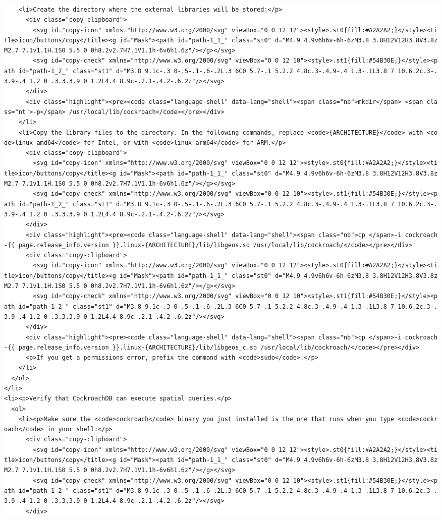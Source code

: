         <li>Create the directory where the external libraries will be stored:</p>
          <div class="copy-clipboard">
            <svg id="copy-icon" xmlns="http://www.w3.org/2000/svg" viewBox="0 0 12 12"><style>.st0{fill:#A2A2A2;}</style><title>icon/buttons/copy</title><g id="Mask"><path id="path-1_1_" class="st0" d="M4.9 4.9v6h6v-6h-6zM3.8 3.8H12V12H3.8V3.8zM2.7 7.1v1.1H.1S0 5.5 0 0h8.2v2.7H7.1V1.1h-6v6h1.6z"/></g></svg>
            <svg id="copy-check" xmlns="http://www.w3.org/2000/svg" viewBox="0 0 12 10"><style>.st1{fill:#54B30E;}</style><path id="path-1_2_" class="st1" d="M3.8 9.1c-.3 0-.5-.1-.6-.2L.3 6C0 5.7-.1 5.2.2 4.8c.3-.4.9-.4 1.3-.1L3.8 7 10.6.2c.3-.3.9-.4 1.2 0 .3.3.3.9 0 1.2L4.4 8.9c-.2.1-.4.2-.6.2z"/></svg>
          </div>
          <div class="highlight"><pre><code class="language-shell" data-lang="shell"><span class="nb">mkdir</span> <span class="nt">-p</span> /usr/local/lib/cockroach</code></pre></div>
        </li>
        <li>Copy the library files to the directory. In the following commands, replace <code>{ARCHITECTURE}</code> with <code>linux-amd64</code> for Intel, or with <code>linux-arm64</code> for ARM.</p>
          <div class="copy-clipboard">
            <svg id="copy-icon" xmlns="http://www.w3.org/2000/svg" viewBox="0 0 12 12"><style>.st0{fill:#A2A2A2;}</style><title>icon/buttons/copy</title><g id="Mask"><path id="path-1_1_" class="st0" d="M4.9 4.9v6h6v-6h-6zM3.8 3.8H12V12H3.8V3.8zM2.7 7.1v1.1H.1S0 5.5 0 0h8.2v2.7H7.1V1.1h-6v6h1.6z"/></g></svg>
            <svg id="copy-check" xmlns="http://www.w3.org/2000/svg" viewBox="0 0 12 10"><style>.st1{fill:#54B30E;}</style><path id="path-1_2_" class="st1" d="M3.8 9.1c-.3 0-.5-.1-.6-.2L.3 6C0 5.7-.1 5.2.2 4.8c.3-.4.9-.4 1.3-.1L3.8 7 10.6.2c.3-.3.9-.4 1.2 0 .3.3.3.9 0 1.2L4.4 8.9c-.2.1-.4.2-.6.2z"/></svg>
          </div>
          <div class="highlight"><pre><code class="language-shell" data-lang="shell"><span class="nb">cp </span>-i cockroach-{{ page.release_info.version }}.linux-{ARCHITECTURE}/lib/libgeos.so /usr/local/lib/cockroach/</code></pre></div>
          <div class="copy-clipboard">
            <svg id="copy-icon" xmlns="http://www.w3.org/2000/svg" viewBox="0 0 12 12"><style>.st0{fill:#A2A2A2;}</style><title>icon/buttons/copy</title><g id="Mask"><path id="path-1_1_" class="st0" d="M4.9 4.9v6h6v-6h-6zM3.8 3.8H12V12H3.8V3.8zM2.7 7.1v1.1H.1S0 5.5 0 0h8.2v2.7H7.1V1.1h-6v6h1.6z"/></g></svg>
            <svg id="copy-check" xmlns="http://www.w3.org/2000/svg" viewBox="0 0 12 10"><style>.st1{fill:#54B30E;}</style><path id="path-1_2_" class="st1" d="M3.8 9.1c-.3 0-.5-.1-.6-.2L.3 6C0 5.7-.1 5.2.2 4.8c.3-.4.9-.4 1.3-.1L3.8 7 10.6.2c.3-.3.9-.4 1.2 0 .3.3.3.9 0 1.2L4.4 8.9c-.2.1-.4.2-.6.2z"/></svg>
          </div>
          <div class="highlight"><pre><code class="language-shell" data-lang="shell"><span class="nb">cp </span>-i cockroach-{{ page.release_info.version }}.linux-{ARCHITECTURE}/lib/libgeos_c.so /usr/local/lib/cockroach/</code></pre></div>
          <p>If you get a permissions error, prefix the command with <code>sudo</code>.</p>
        </li>
      </ol>
    </li>
    <li><p>Verify that CockroachDB can execute spatial queries.</p>
      <ol>
        <li><p>Make sure the <code>cockroach</code> binary you just installed is the one that runs when you type <code>cockroach</code> in your shell:</p>
          <div class="copy-clipboard">
            <svg id="copy-icon" xmlns="http://www.w3.org/2000/svg" viewBox="0 0 12 12"><style>.st0{fill:#A2A2A2;}</style><title>icon/buttons/copy</title><g id="Mask"><path id="path-1_1_" class="st0" d="M4.9 4.9v6h6v-6h-6zM3.8 3.8H12V12H3.8V3.8zM2.7 7.1v1.1H.1S0 5.5 0 0h8.2v2.7H7.1V1.1h-6v6h1.6z"/></g></svg>
            <svg id="copy-check" xmlns="http://www.w3.org/2000/svg" viewBox="0 0 12 10"><style>.st1{fill:#54B30E;}</style><path id="path-1_2_" class="st1" d="M3.8 9.1c-.3 0-.5-.1-.6-.2L.3 6C0 5.7-.1 5.2.2 4.8c.3-.4.9-.4 1.3-.1L3.8 7 10.6.2c.3-.3.9-.4 1.2 0 .3.3.3.9 0 1.2L4.4 8.9c-.2.1-.4.2-.6.2z"/></svg>
          </div>
